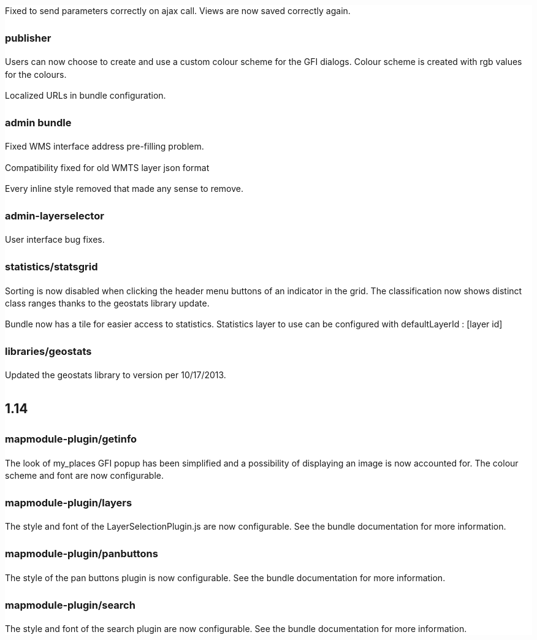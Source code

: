 Fixed to send parameters correctly on ajax call. Views are now saved correctly again.

### publisher

Users can now choose to create and use a custom colour scheme for the GFI dialogs. Colour scheme is created with rgb values for the colours.

Localized URLs in bundle configuration.

### admin bundle

Fixed WMS interface address pre-filling problem.

Compatibility fixed for old WMTS layer json format

Every inline style removed that made any sense to remove.

### admin-layerselector

User interface bug fixes.

### statistics/statsgrid

Sorting is now disabled when clicking the header menu buttons of an indicator in the grid.
The classification now shows distinct class ranges thanks to the geostats library update.

Bundle now has a tile for easier access to statistics. Statistics layer to use can be configured with defaultLayerId : [layer id]

### libraries/geostats

Updated the geostats library to version per 10/17/2013.

## 1.14

### mapmodule-plugin/getinfo

The look of my_places GFI popup has been simplified and a possibility of displaying an image is now accounted for. The colour scheme and font are now configurable.

### mapmodule-plugin/layers

The style and font of the LayerSelectionPlugin.js are now configurable. See the bundle documentation for more information.

### mapmodule-plugin/panbuttons

The style of the pan buttons plugin is now configurable. See the bundle documentation for more information.

### mapmodule-plugin/search

The style and font of the search plugin are now configurable. See the bundle documentation for more information.
